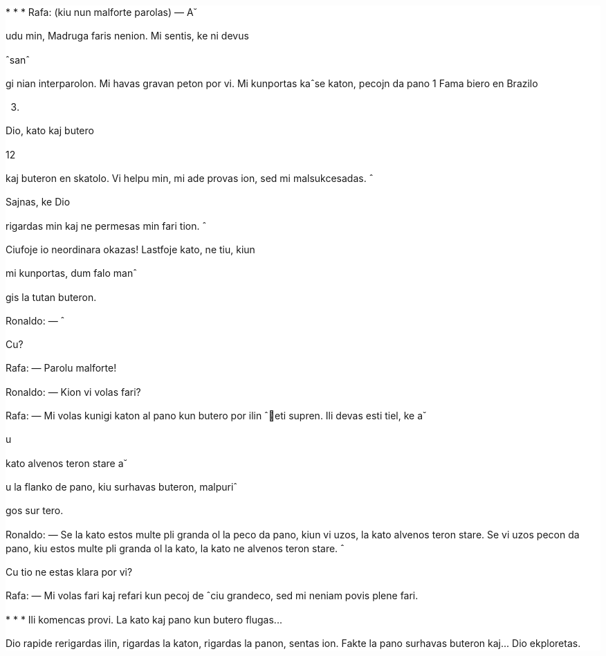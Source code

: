 
\* \* \*
Rafa: \(kiu nun malforte parolas\) — A˘


udu min, Madruga faris nenion. Mi sentis, ke ni devus

ˆsanˆ

gi nian interparolon. Mi havas gravan peton por vi. Mi kunportas kaˆse katon, pecojn da pano 1 Fama biero en Brazilo

3. 

Dio, kato kaj butero

12

kaj buteron en skatolo. Vi helpu min, mi ade provas ion, sed mi malsukcesadas. ˆ

Sajnas, ke Dio

rigardas min kaj ne permesas min fari tion. ˆ

Ciufoje io neordinara okazas\! Lastfoje kato, ne tiu, kiun

mi kunportas, dum falo manˆ

gis la tutan buteron. 

Ronaldo: — ˆ

Cu? 

Rafa: — Parolu malforte\! 

Ronaldo: — Kion vi volas fari? 

Rafa: — Mi volas kunigi katon al pano kun butero por ilin ˆeti supren. Ili devas esti tiel, ke a˘

u

kato alvenos teron stare a˘

u la flanko de pano, kiu surhavas buteron, malpuriˆ

gos sur tero. 

Ronaldo: — Se la kato estos multe pli granda ol la peco da pano, kiun vi uzos, la kato alvenos teron stare. Se vi uzos pecon da pano, kiu estos multe pli granda ol la kato, la kato ne alvenos teron stare. ˆ

Cu tio ne estas klara por vi? 

Rafa: — Mi volas fari kaj refari kun pecoj de ˆciu grandeco, sed mi neniam povis plene fari. 



\* \* \*
Ili komencas provi. La kato kaj pano kun butero flugas... 


Dio rapide rerigardas ilin, rigardas la katon, rigardas la panon, sentas ion. Fakte la pano surhavas buteron kaj... Dio ekploretas. 
